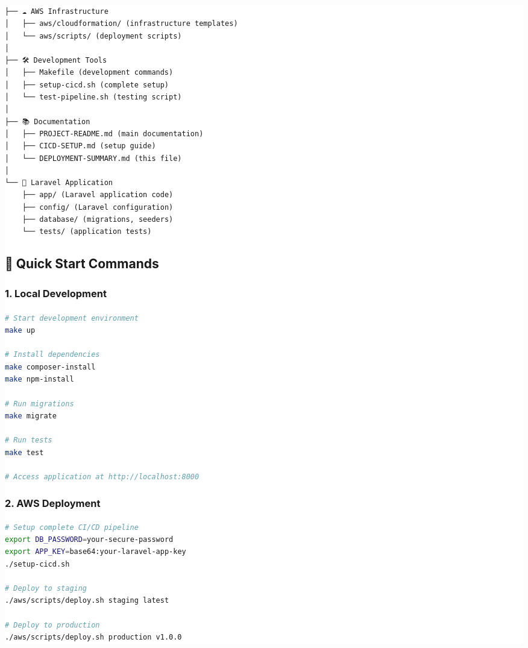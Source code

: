 ```
├── ☁️ AWS Infrastructure
│   ├── aws/cloudformation/ (infrastructure templates)
│   └── aws/scripts/ (deployment scripts)
│
├── 🛠️ Development Tools
│   ├── Makefile (development commands)
│   ├── setup-cicd.sh (complete setup)
│   └── test-pipeline.sh (testing script)
│
├── 📚 Documentation
│   ├── PROJECT-README.md (main documentation)
│   ├── CICD-SETUP.md (setup guide)
│   └── DEPLOYMENT-SUMMARY.md (this file)
│
└── 🎯 Laravel Application
    ├── app/ (Laravel application code)
    ├── config/ (Laravel configuration)
    ├── database/ (migrations, seeders)
    └── tests/ (application tests)
```

## 🚀 Quick Start Commands

### 1. Local Development
```bash
# Start development environment
make up

# Install dependencies
make composer-install
make npm-install

# Run migrations
make migrate

# Run tests
make test

# Access application at http://localhost:8000
```

### 2. AWS Deployment
```bash
# Setup complete CI/CD pipeline
export DB_PASSWORD=your-secure-password
export APP_KEY=base64:your-laravel-app-key
./setup-cicd.sh

# Deploy to staging
./aws/scripts/deploy.sh staging latest

# Deploy to production
./aws/scripts/deploy.sh production v1.0.0
```

